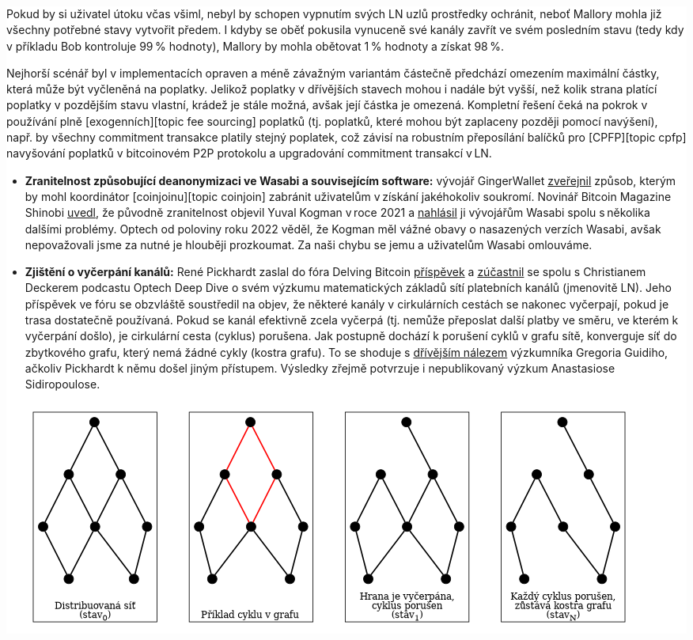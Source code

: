   Pokud by si uživatel útoku včas všiml, nebyl by schopen vypnutím svých
  LN uzlů prostředky ochránit, neboť Mallory mohla již všechny potřebné
  stavy vytvořit předem. I kdyby se oběť pokusila vynuceně své kanály
  zavřít ve svém posledním stavu (tedy kdy v příkladu Bob kontroluje
  99 % hodnoty), Mallory by mohla obětovat 1 % hodnoty a získat 98 %.

  Nejhorší scénář byl v implementacích opraven a méně závažným variantám částečně
  předchází omezením maximální částky, která může být vyčleněná na
  poplatky.  Jelikož poplatky v dřívějších stavech mohou i nadále být
  vyšší, než kolik strana platící poplatky v pozdějším stavu vlastní,
  krádež je stále možná, avšak její částka je omezená. Kompletní řešení
  čeká na pokrok v používání plně [exogenních][topic fee sourcing] poplatků
  (tj.  poplatků, které mohou být zaplaceny později pomocí navýšení), např.
  by všechny commitment transakce platily stejný poplatek, což závisí na
  robustním přeposílání balíčků pro [CPFP][topic cpfp] navyšování poplatků
  v bitcoinovém P2P protokolu a upgradování commitment transakcí v LN.

- **Zranitelnost způsobující deanonymizaci ve Wasabi a souvisejícím software:**
  vývojář GingerWallet [zveřejnil][drkgry deanon] způsob,
  kterým by mohl koordinátor [coinjoinu][topic coinjoin] zabránit
  uživatelům v získání jakéhokoliv soukromí. Novinář Bitcoin Magazine Shinobi
  [uvedl][shinobi deanon], že původně zranitelnost objevil Yuval Kogman
  v roce 2021 a [nahlásil][wasabi #5439] ji vývojářům Wasabi spolu
  s několika dalšími problémy. Optech od poloviny roku 2022 věděl, že
  Kogman měl vážné obavy o nasazených verzích Wasabi, avšak nepovažovali
  jsme za nutné je hlouběji prozkoumat. Za naši chybu se jemu a uživatelům
  Wasabi omlouváme.

- **Zjištění o vyčerpání kanálů:** René Pickhardt zaslal do fóra Delving
  Bitcoin [příspěvek][pickhardt deplete] a [zúčastnil][dd deplete] se spolu
  s Christianem Deckerem podcastu Optech Deep Dive o svém výzkumu matematických
  základů sítí platebních kanálů (jmenovitě LN). Jeho příspěvek ve fóru
  se obzvláště soustředil na objev, že některé kanály v cirkulárních cestách
  se nakonec vyčerpají, pokud je trasa dostatečně používaná. Pokud se kanál
  efektivně zcela vyčerpá (tj. nemůže přeposlat další platby ve směru, ve kterém
  k vyčerpání došlo), je cirkulární cesta (cyklus) porušena. Jak postupně
  dochází k porušení cyklů v grafu sítě, konverguje síť do zbytkového grafu,
  který nemá žádné cykly (kostra grafu). To se shoduje s [dřívějším nálezem][guidi
  spanning] výzkumníka Gregoria Guidiho, ačkoliv Pickhardt k němu došel
  jiným přístupem. Výsledky zřejmě potvrzuje i nepublikovaný výzkum
  Anastasiose Sidiropoulose.

  ![Příklad cyklu, vyčerpání a zbytkové kostry grafu](/img/posts/2024-12-depletion-cs.png)


[core lightning 24.11]: https://github.com/ElementsProject/lightning/releases/tag/v24.11
[lnd 0.18.4-beta.rc2]: https://github.com/lightningnetwork/lnd/releases/tag/v0.18.4-beta.rc2
[eclair v0.11.0]: https://github.com/ACINQ/eclair/releases/tag/v0.11.0
[ldk v0.0.125]: https://github.com/lightningdevkit/rust-lightning/releases/tag/v0.0.125
[bitcoin core 28.1RC1]: https://bitcoincore.org/bin/bitcoin-core-28.1/
[harding irrev]: https://delvingbitcoin.org/t/disclosure-irrevocable-fees-stealing-from-ln-using-revoked-commitment-transactions/1314
[pickhardt deplete]: https://delvingbitcoin.org/t/channel-depletion-ln-topology-cycles-and-rational-behavior-of-nodes/1259/6
[guidi spanning]: https://diyhpl.us/~bryan/irc/bitcoin/bitcoin-dev/linuxfoundation-pipermail/lightning-dev/2019-August/002115.txt
[news309 feasible]: /cs/newsletters/2024/06/28/#odhad-pravdepodobnosti-uspesneho-provedeni-ln-platby
[news325 feasible]: /cs/newsletters/2024/10/18/#vyzkum-fundamentalnich-limitu
[fd0 poll]: https://gnusha.org/pi/bitcoindev/028c0197-5c45-4929-83a9-cfe7c87d17f4n@googlegroups.com/
[wiki poll]: https://en.bitcoin.it/wiki/Covenants_support
[kogman poll]: https://gnusha.org/pi/bitcoindev/CAAQdECALHHysr4PNRGXcFMCk5AjRDYgquUUUvuvwHGoeJDgZJA@mail.gmail.com/
[nick poll]: https://gnusha.org/pi/bitcoindev/941b8c22-0b2c-4734-af87-00f034d79e2e@gmail.com/
[towns poll]: https://gnusha.org/pi/bitcoindev/Z1dPfjDwioa%2FDXzp@erisian.com.au/
[rubin unfed]: https://gnusha.org/pi/bitcoindev/30440182-3d70-48c5-a01d-fad3c1e8048en@googlegroups.com/
[rubin unfed paper]: https://rubin.io/public/pdfs/unfedcovenants.pdf
[heilman slash]: https://gnusha.org/pi/bitcoindev/CAEM=y+V_jUoupVRBPqwzOQaUVNdJj5uJy3LK9JjD7ixuCYEt-A@mail.gmail.com/
[drkgry deanon]: https://github.com/GingerPrivacy/GingerWallet/discussions/116
[shinobi deanon]: https://bitcoinmagazine.com/technical/wabisabi-deanonymization-vulnerability-disclosed
[wasabi #5439]: https://github.com/WalletWasabi/WalletWasabi/issues/5439
[adding payjoin support]: https://btctranscripts.com/bitcoin-core-dev-tech/2024-10/payjoin
[multiple binaries]: https://btctranscripts.com/bitcoin-core-dev-tech/2024-10/multiprocess-binaries
[mining interface]: https://btctranscripts.com/bitcoin-core-dev-tech/2024-10/mining-interface
[stratum v2 support]: https://btctranscripts.com/bitcoin-core-dev-tech/2024-10/stratumv2
[benchmarking]: https://btctranscripts.com/bitcoin-core-dev-tech/2024-10/leveldb
[flamegraphs]: https://btctranscripts.com/bitcoin-core-dev-tech/2024-10/flamegraphs
[api for libbitcoinkernel]: https://btctranscripts.com/bitcoin-core-dev-tech/2024-10/kernel
[block stalling]: https://btctranscripts.com/bitcoin-core-dev-tech/2024-10/block-stalling
[rpc code]: https://btctranscripts.com/bitcoin-core-dev-tech/2024-10/rpc-discussion
[development of erlay]: https://btctranscripts.com/bitcoin-core-dev-tech/2024-10/erlay
[contemplating covenants]: https://btctranscripts.com/bitcoin-core-dev-tech/2024-10/covenants
[coredev notes]: https://btctranscripts.com/bitcoin-core-dev-tech/2024-10
[dd deplete]: /en/podcast/2024/12/12/
[bdk 1.0.0-beta.6]: https://github.com/bitcoindevkit/bdk/releases/tag/v1.0.0-beta.6
[btcpay server 2.0.4]: https://github.com/btcpayserver/btcpayserver/releases/tag/v2.0.4
[larkapp github]: https://github.com/sparrowwallet/larkapp
[lark github]: https://github.com/sparrowwallet/lark
[saving satoshi website]: https://savingsatoshi.com/
[bsh github]: https://github.com/taproot-wizards/bitcoin-script-hints.nvim
[proton blog]: https://proton.me/support/speed-up-bitcoin-transactions
[news272 submitpackage]: /cs/newsletters/2023/10/11/#bitcoin-core-27609
[news323 ipc]: /cs/newsletters/2024/10/04/#bitcoin-core-30510
[libbitcoinkernel project]: https://github.com/bitcoin/bitcoin/issues/24303
[news290 omdns]: /cs/newsletters/2024/02/21/#citelne-bitcoinove-platebni-instrukce-zalozene-na-dns
[news306 blip32]: /cs/newsletters/2024/06/07/#blips-32
[review club 31397]: https://bitcoincore.reviews/31397
[gh glozow]: https://github.com/glozow